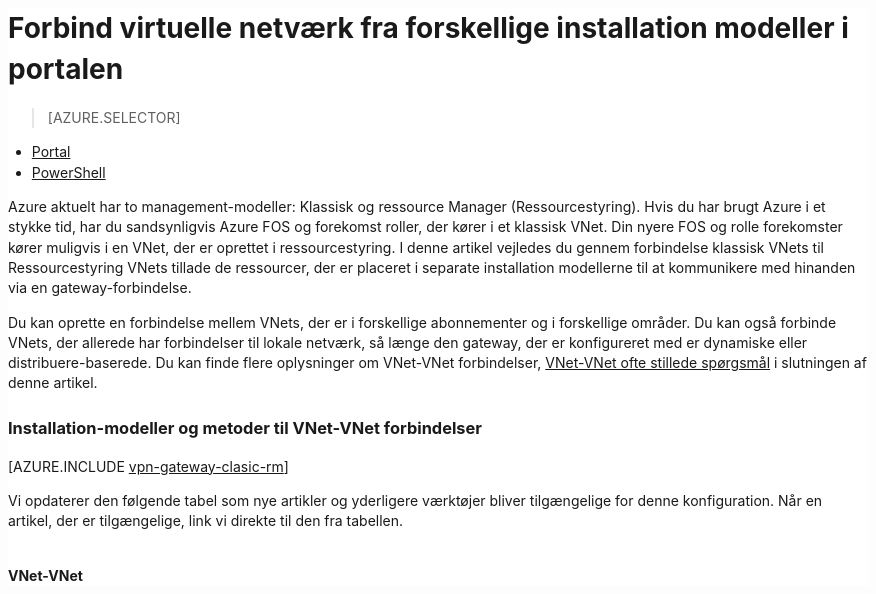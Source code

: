 <properties 
   pageTitle="Sådan oprettes forbindelse klassisk virtuelle netværk til Ressourcestyring virtuelle netværk i portalen | Microsoft Azure"
   description="Lær, hvordan du opretter en VPN-forbindelse mellem klassisk VNets og ressourcestyring VNets ved hjælp af VPN-Gateway og portalen"
   services="vpn-gateway"
   documentationCenter="na"
   authors="cherylmc"
   manager="carmonm"
   editor=""
   tags="azure-service-management,azure-resource-manager"/>
<tags 
   ms.service="vpn-gateway"
   ms.devlang="na"
   ms.topic="article"
   ms.tgt_pltfrm="na"
   ms.workload="infrastructure-services"
   ms.date="10/03/2016"
   ms.author="cherylmc" />

# <a name="connect-virtual-networks-from-different-deployment-models-in-the-portal"></a>Forbind virtuelle netværk fra forskellige installation modeller i portalen

> [AZURE.SELECTOR]
- [Portal](vpn-gateway-connect-different-deployment-models-portal.md)
- [PowerShell](vpn-gateway-connect-different-deployment-models-powershell.md)


Azure aktuelt har to management-modeller: Klassisk og ressource Manager (Ressourcestyring). Hvis du har brugt Azure i et stykke tid, har du sandsynligvis Azure FOS og forekomst roller, der kører i et klassisk VNet. Din nyere FOS og rolle forekomster kører muligvis i en VNet, der er oprettet i ressourcestyring. I denne artikel vejledes du gennem forbindelse klassisk VNets til Ressourcestyring VNets tillade de ressourcer, der er placeret i separate installation modellerne til at kommunikere med hinanden via en gateway-forbindelse. 

Du kan oprette en forbindelse mellem VNets, der er i forskellige abonnementer og i forskellige områder. Du kan også forbinde VNets, der allerede har forbindelser til lokale netværk, så længe den gateway, der er konfigureret med er dynamiske eller distribuere-baserede. Du kan finde flere oplysninger om VNet-VNet forbindelser, [VNet-VNet ofte stillede spørgsmål](#faq) i slutningen af denne artikel.

### <a name="deployment-models-and-methods-for-vnet-to-vnet-connections"></a>Installation-modeller og metoder til VNet-VNet forbindelser

[AZURE.INCLUDE [vpn-gateway-clasic-rm](../../includes/vpn-gateway-classic-rm-include.md)] 

Vi opdaterer den følgende tabel som nye artikler og yderligere værktøjer bliver tilgængelige for denne konfiguration. Når en artikel, der er tilgængelige, link vi direkte til den fra tabellen.<br><br>

**VNet-VNet**
